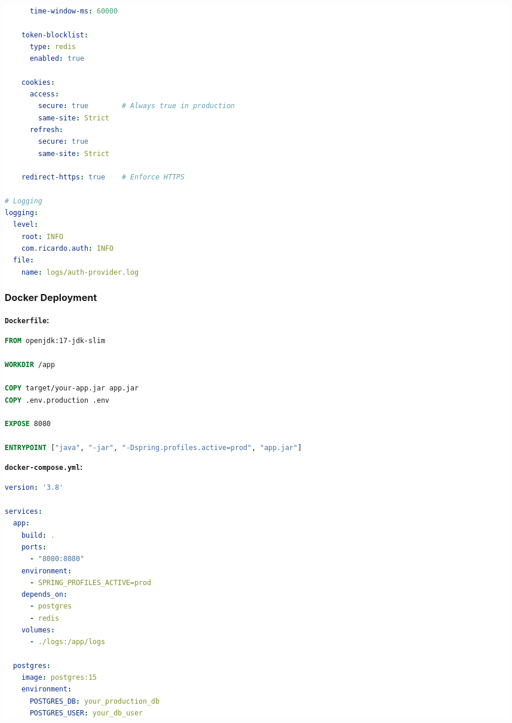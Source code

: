 ```yaml
      time-window-ms: 60000

    token-blocklist:
      type: redis
      enabled: true

    cookies:
      access:
        secure: true        # Always true in production
        same-site: Strict
      refresh:
        secure: true
        same-site: Strict

    redirect-https: true    # Enforce HTTPS

# Logging
logging:
  level:
    root: INFO
    com.ricardo.auth: INFO
  file:
    name: logs/auth-provider.log
```

### Docker Deployment

**`Dockerfile`:**

```dockerfile
FROM openjdk:17-jdk-slim

WORKDIR /app

COPY target/your-app.jar app.jar
COPY .env.production .env

EXPOSE 8080

ENTRYPOINT ["java", "-jar", "-Dspring.profiles.active=prod", "app.jar"]
```

**`docker-compose.yml`:**

```yaml
version: '3.8'

services:
  app:
    build: .
    ports:
      - "8080:8080"
    environment:
      - SPRING_PROFILES_ACTIVE=prod
    depends_on:
      - postgres
      - redis
    volumes:
      - ./logs:/app/logs

  postgres:
    image: postgres:15
    environment:
      POSTGRES_DB: your_production_db
      POSTGRES_USER: your_db_user
```
